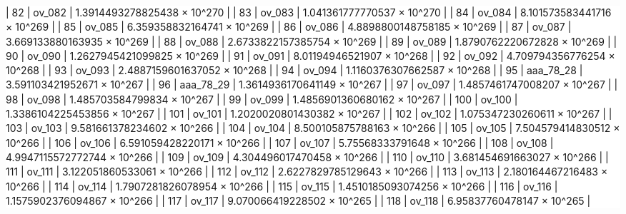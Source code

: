 | 82 | ov_082 | 1.3914493278825438 × 10^270 |
| 83 | ov_083 | 1.041361777770537 × 10^270 |
| 84 | ov_084 | 8.101573583441716 × 10^269 |
| 85 | ov_085 | 6.359358832164741 × 10^269 |
| 86 | ov_086 | 4.8898800148758185 × 10^269 |
| 87 | ov_087 | 3.669133880163935 × 10^269 |
| 88 | ov_088 | 2.6733822157385754 × 10^269 |
| 89 | ov_089 | 1.8790762220672828 × 10^269 |
| 90 | ov_090 | 1.2627945421099825 × 10^269 |
| 91 | ov_091 | 8.01194946521907 × 10^268 |
| 92 | ov_092 | 4.709794356776254 × 10^268 |
| 93 | ov_093 | 2.4887159601637052 × 10^268 |
| 94 | ov_094 | 1.1160376307662587 × 10^268 |
| 95 | aaa_78_28 | 3.591103421952671 × 10^267 |
| 96 | aaa_78_29 | 1.3614936170641149 × 10^267 |
| 97 | ov_097 | 1.4857461747008207 × 10^267 |
| 98 | ov_098 | 1.485703584799834 × 10^267 |
| 99 | ov_099 | 1.4856901360680162 × 10^267 |
| 100 | ov_100 | 1.3386104225453856 × 10^267 |
| 101 | ov_101 | 1.2020020801430382 × 10^267 |
| 102 | ov_102 | 1.075347230260611 × 10^267 |
| 103 | ov_103 | 9.581661378234602 × 10^266 |
| 104 | ov_104 | 8.500105875788163 × 10^266 |
| 105 | ov_105 | 7.504579414830512 × 10^266 |
| 106 | ov_106 | 6.591059428220171 × 10^266 |
| 107 | ov_107 | 5.75568333791648 × 10^266 |
| 108 | ov_108 | 4.9947115572772744 × 10^266 |
| 109 | ov_109 | 4.304496017470458 × 10^266 |
| 110 | ov_110 | 3.681454691663027 × 10^266 |
| 111 | ov_111 | 3.122051860533061 × 10^266 |
| 112 | ov_112 | 2.6227829785129643 × 10^266 |
| 113 | ov_113 | 2.180164467216483 × 10^266 |
| 114 | ov_114 | 1.7907281826078954 × 10^266 |
| 115 | ov_115 | 1.4510185093074256 × 10^266 |
| 116 | ov_116 | 1.1575902376094867 × 10^266 |
| 117 | ov_117 | 9.070066419228502 × 10^265 |
| 118 | ov_118 | 6.95837760478147 × 10^265 |